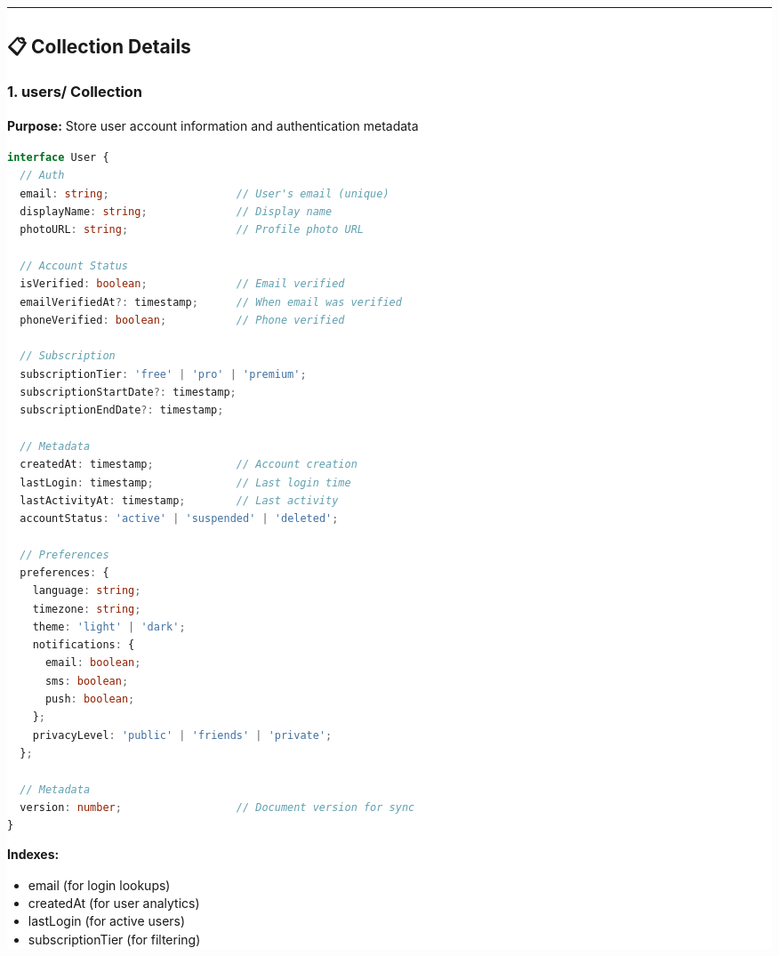 ```
```

---

## 📋 Collection Details

### 1. users/ Collection

**Purpose:** Store user account information and authentication metadata

```typescript
interface User {
  // Auth
  email: string;                    // User's email (unique)
  displayName: string;              // Display name
  photoURL: string;                 // Profile photo URL
  
  // Account Status
  isVerified: boolean;              // Email verified
  emailVerifiedAt?: timestamp;      // When email was verified
  phoneVerified: boolean;           // Phone verified
  
  // Subscription
  subscriptionTier: 'free' | 'pro' | 'premium';
  subscriptionStartDate?: timestamp;
  subscriptionEndDate?: timestamp;
  
  // Metadata
  createdAt: timestamp;             // Account creation
  lastLogin: timestamp;             // Last login time
  lastActivityAt: timestamp;        // Last activity
  accountStatus: 'active' | 'suspended' | 'deleted';
  
  // Preferences
  preferences: {
    language: string;
    timezone: string;
    theme: 'light' | 'dark';
    notifications: {
      email: boolean;
      sms: boolean;
      push: boolean;
    };
    privacyLevel: 'public' | 'friends' | 'private';
  };
  
  // Metadata
  version: number;                  // Document version for sync
}
```

**Indexes:**
- email (for login lookups)
- createdAt (for user analytics)
- lastLogin (for active users)
- subscriptionTier (for filtering)
